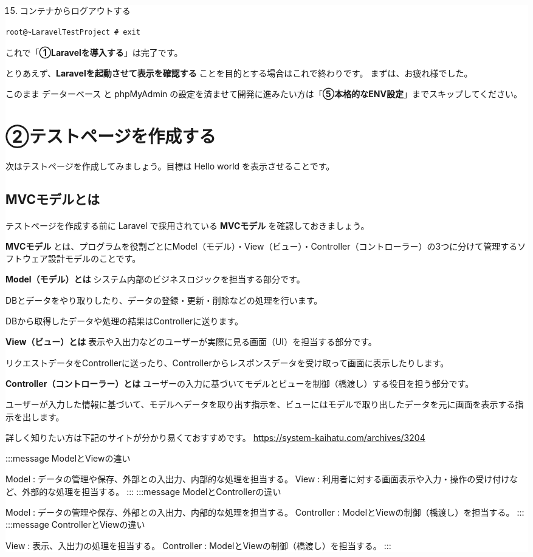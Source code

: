 15. コンテナからログアウトする
```js:Terminal
root@~LaravelTestProject # exit
```

これで「**①Laravelを導入する**」は完了です。

とりあえず、**Laravelを起動させて表示を確認する** ことを目的とする場合はこれで終わりです。
まずは、お疲れ様でした。

このまま データーベース と phpMyAdmin の設定を済ませて開発に進みたい方は「**⑤本格的なENV設定**」までスキップしてください。

# ②テストページを作成する
次はテストページを作成してみましょう。目標は Hello world を表示させることです。

## MVCモデルとは
テストページを作成する前に Laravel で採用されている **MVCモデル** を確認しておきましょう。

**MVCモデル** とは、プログラムを役割ごとにModel（モデル）・View（ビュー）・Controller（コントローラー）の3つに分けて管理するソフトウェア設計モデルのことです。

**Model（モデル）とは** 
システム内部のビジネスロジックを担当する部分です。

DBとデータをやり取りしたり、データの登録・更新・削除などの処理を行います。

DBから取得したデータや処理の結果はControllerに送ります。

**View（ビュー）とは** 
表示や入出力などのユーザーが実際に見る画面（UI）を担当する部分です。 

リクエストデータをControllerに送ったり、Controllerからレスポンスデータを受け取って画面に表示したりします。

**Controller（コントローラー）とは**
ユーザーの入力に基づいてモデルとビューを制御（橋渡し）する役目を担う部分です。

ユーザーが入力した情報に基づいて、モデルへデータを取り出す指示を、ビューにはモデルで取り出したデータを元に画面を表示する指示を出します。

詳しく知りたい方は下記のサイトが分かり易くておすすめです。
https://system-kaihatu.com/archives/3204

:::message
ModelとViewの違い

Model : データの管理や保存、外部との入出力、内部的な処理を担当する。
View : 利用者に対する画面表示や入力・操作の受け付けなど、外部的な処理を担当する。
:::
:::message
ModelとControllerの違い

Model : データの管理や保存、外部との入出力、内部的な処理を担当する。
Controller : ModelとViewの制御（橋渡し）を担当する。
:::
:::message
ControllerとViewの違い

View : 表示、入出力の処理を担当する。
Controller : ModelとViewの制御（橋渡し）を担当する。
:::
